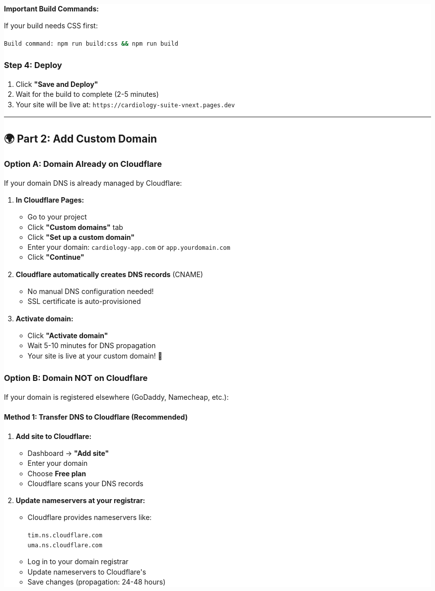 **Important Build Commands:**

If your build needs CSS first:
```bash
Build command: npm run build:css && npm run build
```

### Step 4: Deploy

1. Click **"Save and Deploy"**
2. Wait for the build to complete (2-5 minutes)
3. Your site will be live at: `https://cardiology-suite-vnext.pages.dev`

---

## 🌍 Part 2: Add Custom Domain

### Option A: Domain Already on Cloudflare

If your domain DNS is already managed by Cloudflare:

1. **In Cloudflare Pages:**
   - Go to your project
   - Click **"Custom domains"** tab
   - Click **"Set up a custom domain"**
   - Enter your domain: `cardiology-app.com` or `app.yourdomain.com`
   - Click **"Continue"**

2. **Cloudflare automatically creates DNS records** (CNAME)
   - No manual DNS configuration needed!
   - SSL certificate is auto-provisioned

3. **Activate domain:**
   - Click **"Activate domain"**
   - Wait 5-10 minutes for DNS propagation
   - Your site is live at your custom domain! 🎉

### Option B: Domain NOT on Cloudflare

If your domain is registered elsewhere (GoDaddy, Namecheap, etc.):

#### Method 1: Transfer DNS to Cloudflare (Recommended)

1. **Add site to Cloudflare:**
   - Dashboard → **"Add site"**
   - Enter your domain
   - Choose **Free plan**
   - Cloudflare scans your DNS records

2. **Update nameservers at your registrar:**
   - Cloudflare provides nameservers like:
     ```
     tim.ns.cloudflare.com
     uma.ns.cloudflare.com
     ```
   - Log in to your domain registrar
   - Update nameservers to Cloudflare's
   - Save changes (propagation: 24-48 hours)
